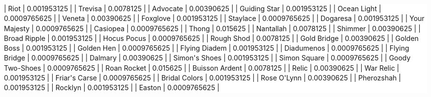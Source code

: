 | Riot                  | 0.001953125  |
| Trevisa               | 0.0078125    |
| Advocate              | 0.00390625   |
| Guiding Star          | 0.001953125  |
| Ocean Light           | 0.0009765625 |
| Veneta                | 0.00390625   |
| Foxglove              | 0.001953125  |
| Staylace              | 0.0009765625 |
| Dogaresa              | 0.001953125  |
| Your Majesty          | 0.0009765625 |
| Casiopea              | 0.0009765625 |
| Thong                 | 0.015625     |
| Nantallah             | 0.0078125    |
| Shimmer               | 0.00390625   |
| Broad Ripple          | 0.001953125  |
| Hocus Pocus           | 0.0009765625 |
| Rough Shod            | 0.0078125    |
| Gold Bridge           | 0.00390625   |
| Golden Boss           | 0.001953125  |
| Golden Hen            | 0.0009765625 |
| Flying Diadem         | 0.001953125  |
| Diadumenos            | 0.0009765625 |
| Flying Bridge         | 0.0009765625 |
| Dalmary               | 0.00390625   |
| Simon's Shoes         | 0.001953125  |
| Simon Square          | 0.0009765625 |
| Goody Two-Shoes       | 0.0009765625 |
| Roan Rocket           | 0.015625     |
| Buisson Ardent        | 0.0078125    |
| Relic                 | 0.00390625   |
| War Relic             | 0.001953125  |
| Friar's Carse         | 0.0009765625 |
| Bridal Colors         | 0.001953125  |
| Rose O'Lynn           | 0.00390625   |
| Pherozshah            | 0.001953125  |
| Rocklyn               | 0.001953125  |
| Easton                | 0.0009765625 |